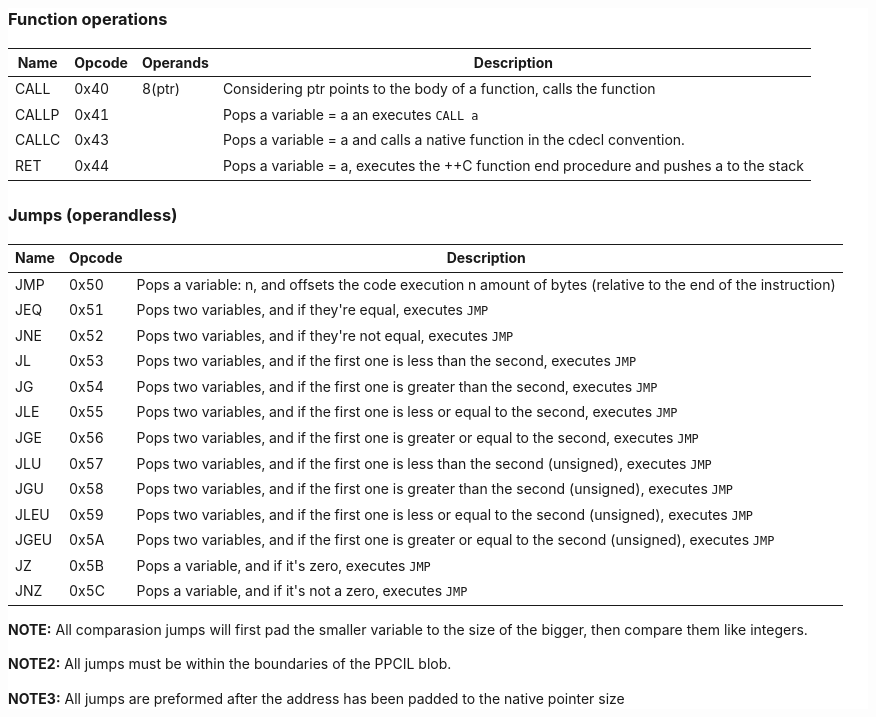 ### Function operations

| Name  | Opcode | Operands | Description
|-------|--------|----------|-------------
| CALL  | 0x40   | 8(ptr)   | Considering ptr points to the body of a function, calls the function
| CALLP | 0x41   |          | Pops a variable = a an executes `CALL a`
| CALLC | 0x43   |          | Pops a variable = a and calls a native function in the cdecl convention.
| RET   | 0x44   |          | Pops a variable = a, executes the ++C function end procedure and pushes a to the stack

### Jumps (operandless)

| Name  | Opcode | Description 
|-------|--------|-------------
| JMP   | 0x50   | Pops a variable: n, and offsets the code execution n amount of bytes (relative to the end of the instruction)
| JEQ   | 0x51   | Pops two variables, and if they're equal, executes `JMP`
| JNE   | 0x52   | Pops two variables, and if they're not equal, executes `JMP`
| JL    | 0x53   | Pops two variables, and if the first one is less than the second, executes `JMP`
| JG    | 0x54   | Pops two variables, and if the first one is greater than the second, executes `JMP`
| JLE   | 0x55   | Pops two variables, and if the first one is less or equal to the second, executes `JMP`
| JGE   | 0x56   | Pops two variables, and if the first one is greater or equal to the second, executes `JMP`
| JLU   | 0x57   | Pops two variables, and if the first one is less than the second (unsigned), executes `JMP`
| JGU   | 0x58   | Pops two variables, and if the first one is greater than the second (unsigned), executes `JMP`
| JLEU  | 0x59   | Pops two variables, and if the first one is less or equal to the second (unsigned), executes `JMP`
| JGEU  | 0x5A   | Pops two variables, and if the first one is greater or equal to the second (unsigned), executes `JMP`
| JZ    | 0x5B   | Pops a variable, and if it's zero, executes `JMP`
| JNZ   | 0x5C   | Pops a variable, and if it's not a zero, executes `JMP`

**NOTE:** All comparasion jumps will first pad the smaller variable to the size of the bigger, then compare them like integers.

**NOTE2:** All jumps must be within the boundaries of the PPCIL blob.

**NOTE3:** All jumps are preformed after the address has been padded to the native pointer size

